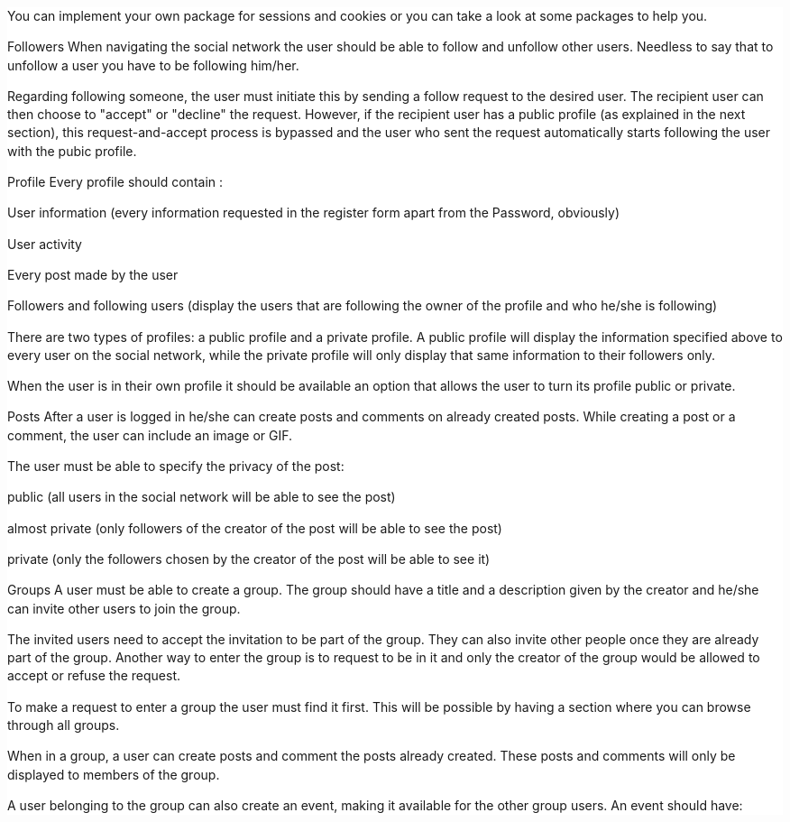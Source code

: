You can implement your own package for sessions and cookies or you can take a look at some packages to help you.

Followers
When navigating the social network the user should be able to follow and unfollow other users. Needless to say that to unfollow a user you have to be following him/her.

Regarding following someone, the user must initiate this by sending a follow request to the desired user. The recipient user can then choose to "accept" or "decline" the request. However, if the recipient user has a public profile (as explained in the next section), this request-and-accept process is bypassed and the user who sent the request automatically starts following the user with the pubic profile.

Profile
Every profile should contain :

User information (every information requested in the register form apart from the Password, obviously)

User activity

Every post made by the user

Followers and following users (display the users that are following the owner of the profile and who he/she is following)

There are two types of profiles: a public profile and a private profile. A public profile will display the information specified above to every user on the social network, while the private profile will only display that same information to their followers only.

When the user is in their own profile it should be available an option that allows the user to turn its profile public or private.

Posts
After a user is logged in he/she can create posts and comments on already created posts. While creating a post or a comment, the user can include an image or GIF.

The user must be able to specify the privacy of the post:

public (all users in the social network will be able to see the post)

almost private (only followers of the creator of the post will be able to see the post)

private (only the followers chosen by the creator of the post will be able to see it)

Groups
A user must be able to create a group. The group should have a title and a description given by the creator and he/she can invite other users to join the group.

The invited users need to accept the invitation to be part of the group. They can also invite other people once they are already part of the group. Another way to enter the group is to request to be in it and only the creator of the group would be allowed to accept or refuse the request.

To make a request to enter a group the user must find it first. This will be possible by having a section where you can browse through all groups.

When in a group, a user can create posts and comment the posts already created. These posts and comments will only be displayed to members of the group.

A user belonging to the group can also create an event, making it available for the other group users. An event should have:
